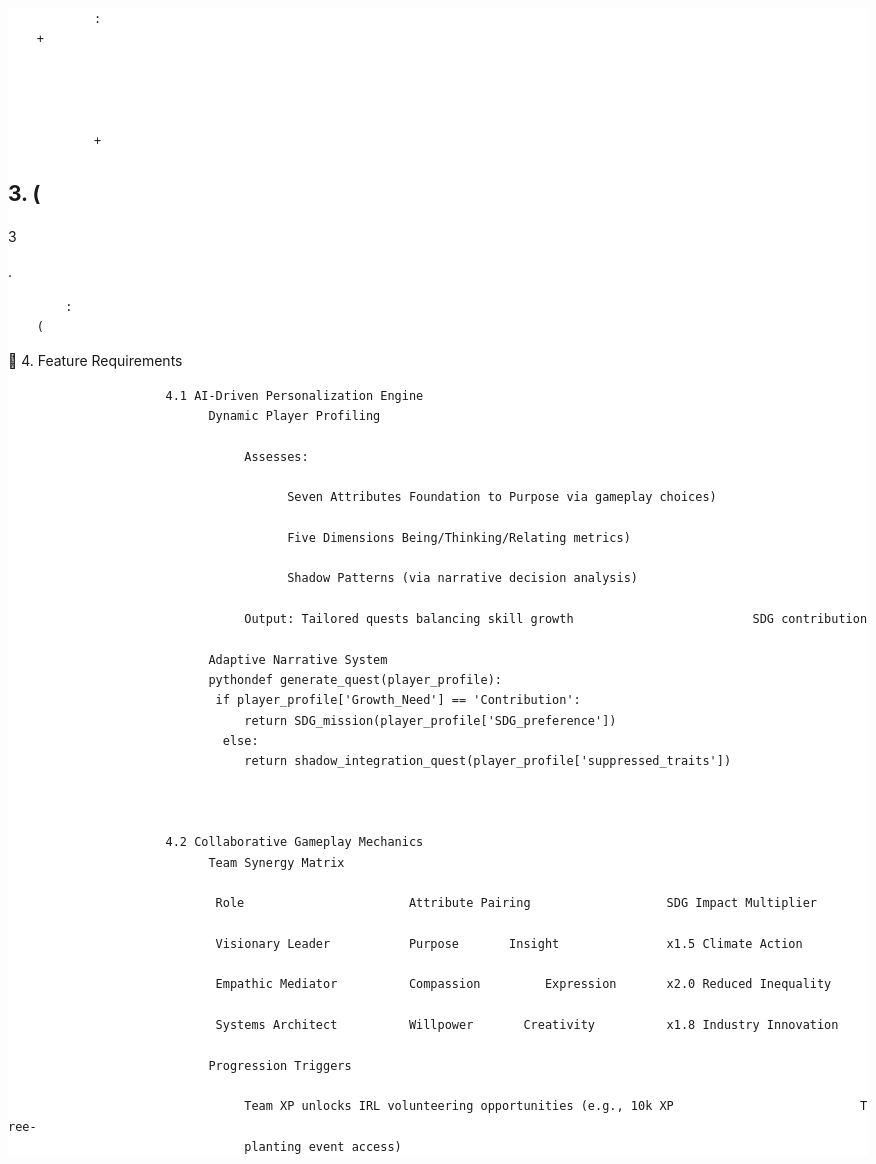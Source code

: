 


                :
        +




                +

## 3. (



3




.




            :
        (
                          4. Feature Requirements

                          4.1 AI-Driven Personalization Engine
                                Dynamic Player Profiling

                                     Assesses:

                                           Seven Attributes Foundation to Purpose via gameplay choices)

                                           Five Dimensions Being/Thinking/Relating metrics)

                                           Shadow Patterns (via narrative decision analysis)

                                     Output: Tailored quests balancing skill growth                         SDG contribution

                                Adaptive Narrative System
                                pythondef generate_quest(player_profile):
                                 if player_profile['Growth_Need'] == 'Contribution':
                                     return SDG_mission(player_profile['SDG_preference'])
                                  else:
                                     return shadow_integration_quest(player_profile['suppressed_traits'])



                          4.2 Collaborative Gameplay Mechanics
                                Team Synergy Matrix

                                 Role                       Attribute Pairing                   SDG Impact Multiplier

                                 Visionary Leader           Purpose       Insight               x1.5 Climate Action

                                 Empathic Mediator          Compassion         Expression       x2.0 Reduced Inequality

                                 Systems Architect          Willpower       Creativity          x1.8 Industry Innovation

                                Progression Triggers

                                     Team XP unlocks IRL volunteering opportunities (e.g., 10k XP                          Tree-
                                     planting event access)


[^lens_eq]: Liberation + Enlightenment + Noesis = Synergy — the harmonic formula for focusing human potential into transformative collective impact.